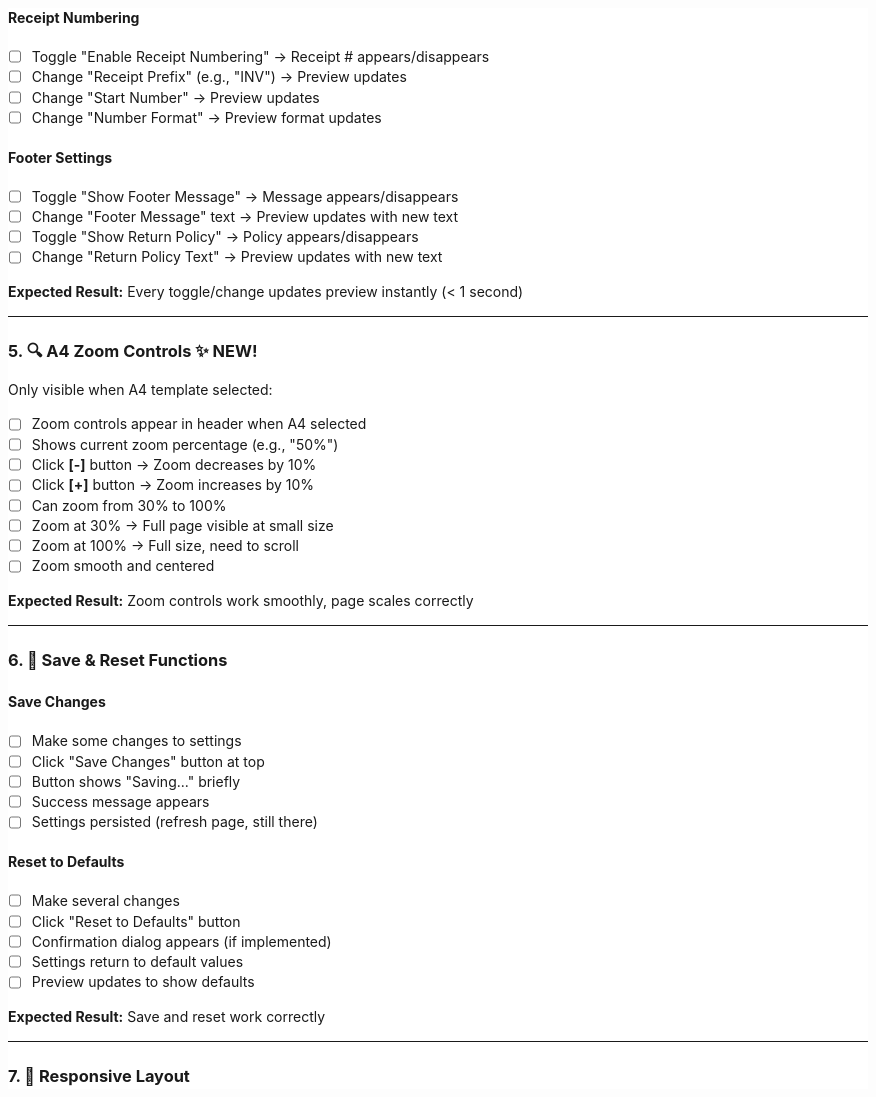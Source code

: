 #### Receipt Numbering
- [ ] Toggle "Enable Receipt Numbering" → Receipt # appears/disappears
- [ ] Change "Receipt Prefix" (e.g., "INV") → Preview updates
- [ ] Change "Start Number" → Preview updates
- [ ] Change "Number Format" → Preview format updates

#### Footer Settings
- [ ] Toggle "Show Footer Message" → Message appears/disappears
- [ ] Change "Footer Message" text → Preview updates with new text
- [ ] Toggle "Show Return Policy" → Policy appears/disappears
- [ ] Change "Return Policy Text" → Preview updates with new text

**Expected Result:** Every toggle/change updates preview instantly (< 1 second)

---

### 5. 🔍 **A4 Zoom Controls** ✨ NEW!

Only visible when A4 template selected:

- [ ] Zoom controls appear in header when A4 selected
- [ ] Shows current zoom percentage (e.g., "50%")
- [ ] Click **[-]** button → Zoom decreases by 10%
- [ ] Click **[+]** button → Zoom increases by 10%
- [ ] Can zoom from 30% to 100%
- [ ] Zoom at 30% → Full page visible at small size
- [ ] Zoom at 100% → Full size, need to scroll
- [ ] Zoom smooth and centered

**Expected Result:** Zoom controls work smoothly, page scales correctly

---

### 6. 💾 **Save & Reset Functions**

#### Save Changes
- [ ] Make some changes to settings
- [ ] Click "Save Changes" button at top
- [ ] Button shows "Saving..." briefly
- [ ] Success message appears
- [ ] Settings persisted (refresh page, still there)

#### Reset to Defaults
- [ ] Make several changes
- [ ] Click "Reset to Defaults" button
- [ ] Confirmation dialog appears (if implemented)
- [ ] Settings return to default values
- [ ] Preview updates to show defaults

**Expected Result:** Save and reset work correctly

---

### 7. 📱 **Responsive Layout**
